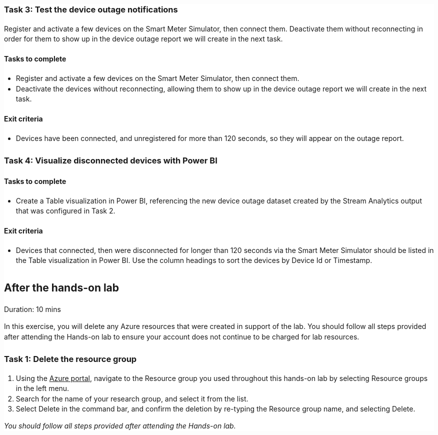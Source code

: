 ### Task 3: Test the device outage notifications

Register and activate a few devices on the Smart Meter Simulator, then connect them. Deactivate them without reconnecting in order for them to show up in the device outage report we will create in the next task.

#### Tasks to complete

- Register and activate a few devices on the Smart Meter Simulator, then connect them.
- Deactivate the devices without reconnecting, allowing them to show up in the device outage report we will create in the next task.

#### Exit criteria

- Devices have been connected, and unregistered for more than 120 seconds, so they will appear on the outage report.

### Task 4: Visualize disconnected devices with Power BI

#### Tasks to complete

- Create a Table visualization in Power BI, referencing the new device outage dataset created by the Stream Analytics output that was configured in Task 2.

#### Exit criteria

- Devices that connected, then were disconnected for longer than 120 seconds via the Smart Meter Simulator should be listed in the Table visualization in Power BI. Use the column headings to sort the devices by Device Id or Timestamp.

## After the hands-on lab

Duration: 10 mins

In this exercise, you will delete any Azure resources that were created in support of the lab. You should follow all steps provided after attending the Hands-on lab to ensure your account does not continue to be charged for lab resources.

### Task 1: Delete the resource group

1. Using the [Azure portal](https://portal.azure.com), navigate to the Resource group you used throughout this hands-on lab by selecting Resource groups in the left menu.
2. Search for the name of your research group, and select it from the list.
3. Select Delete in the command bar, and confirm the deletion by re-typing the Resource group name, and selecting Delete.

*You should follow all steps provided after attending the Hands-on lab.*
